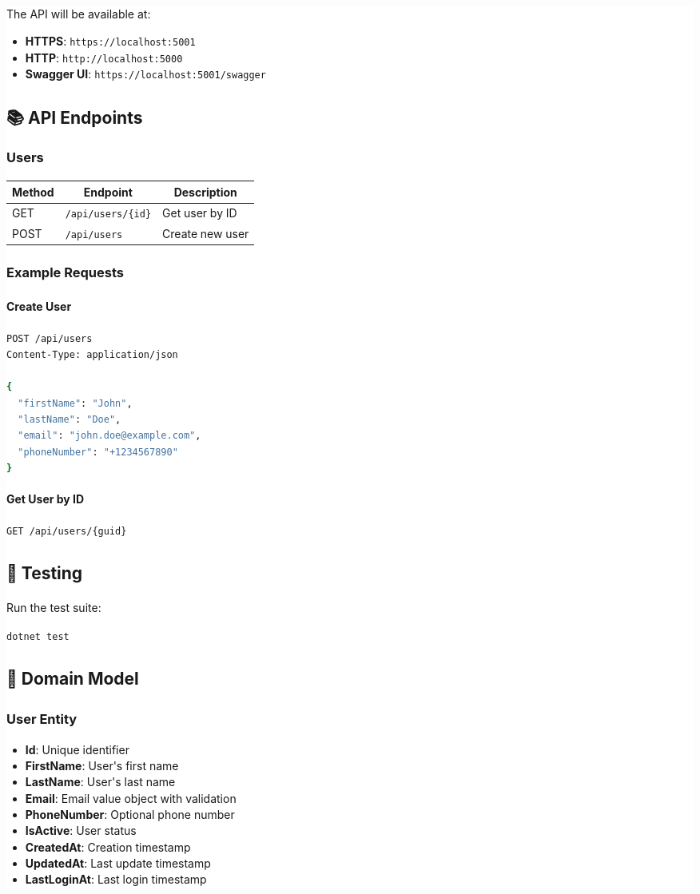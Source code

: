 The API will be available at:
- **HTTPS**: `https://localhost:5001`
- **HTTP**: `http://localhost:5000`
- **Swagger UI**: `https://localhost:5001/swagger`

## 📚 API Endpoints

### Users

| Method | Endpoint | Description |
|--------|----------|-------------|
| GET    | `/api/users/{id}` | Get user by ID |
| POST   | `/api/users` | Create new user |

### Example Requests

#### Create User
```bash
POST /api/users
Content-Type: application/json

{
  "firstName": "John",
  "lastName": "Doe",
  "email": "john.doe@example.com",
  "phoneNumber": "+1234567890"
}
```

#### Get User by ID
```bash
GET /api/users/{guid}
```

## 🧪 Testing

Run the test suite:

```bash
dotnet test
```

## 📝 Domain Model

### User Entity
- **Id**: Unique identifier
- **FirstName**: User's first name
- **LastName**: User's last name
- **Email**: Email value object with validation
- **PhoneNumber**: Optional phone number
- **IsActive**: User status
- **CreatedAt**: Creation timestamp
- **UpdatedAt**: Last update timestamp
- **LastLoginAt**: Last login timestamp
